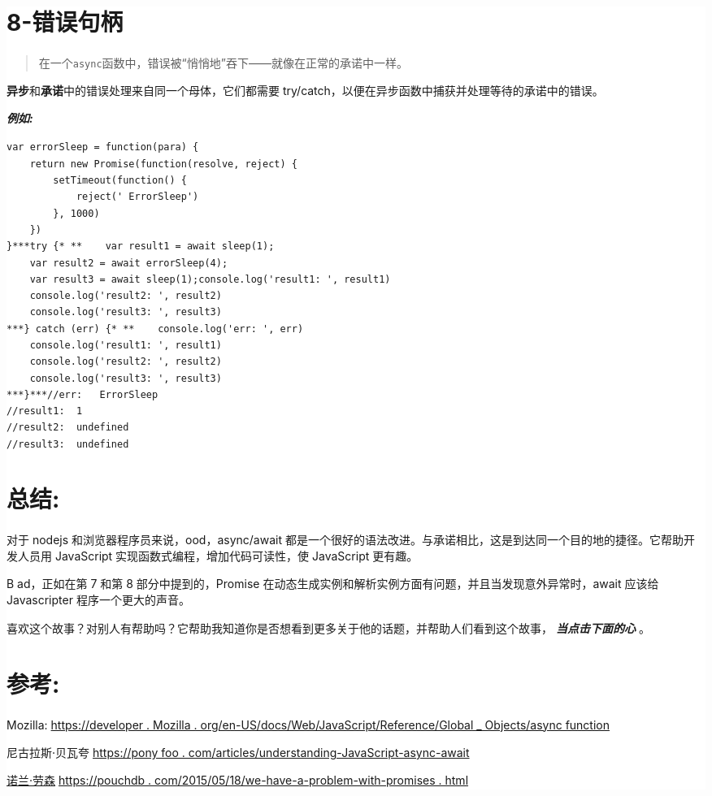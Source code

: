 # 8-错误句柄

> 在一个`async`函数中，错误被“悄悄地”吞下——就像在正常的承诺中一样。

**异步**和**承诺**中的错误处理来自同一个母体，它们都需要 try/catch，以便在异步函数中捕获并处理等待的承诺中的错误。

***例如:***

```
var errorSleep = function(para) {
    return new Promise(function(resolve, reject) {
        setTimeout(function() {
            reject(' ErrorSleep')
        }, 1000)
    })
}***try {* **    var result1 = await sleep(1);
    var result2 = await errorSleep(4);
    var result3 = await sleep(1);console.log('result1: ', result1)
    console.log('result2: ', result2)
    console.log('result3: ', result3)
***} catch (err) {* **    console.log('err: ', err)
    console.log('result1: ', result1)
    console.log('result2: ', result2)
    console.log('result3: ', result3)
***}***//err:   ErrorSleep
//result1:  1
//result2:  undefined
//result3:  undefined
```

# 总结:

对于 nodejs 和浏览器程序员来说，ood，async/await 都是一个很好的语法改进。与承诺相比，这是到达同一个目的地的捷径。它帮助开发人员用 JavaScript 实现函数式编程，增加代码可读性，使 JavaScript 更有趣。

B ad，正如在第 7 和第 8 部分中提到的，Promise 在动态生成实例和解析实例方面有问题，并且当发现意外异常时，await 应该给 Javascripter 程序一个更大的声音。

喜欢这个故事？对别人有帮助吗？它帮助我知道你是否想看到更多关于他的话题，并帮助人们看到这个故事， ***当点击下面的心*** 。

# 参考:

Mozilla:
[https://developer . Mozilla . org/en-US/docs/Web/JavaScript/Reference/Global _ Objects/async function](https://developer.mozilla.org/en-US/docs/Web/JavaScript/Reference/Global_Objects/AsyncFunction)

尼古拉斯·贝瓦夸
[https://pony foo . com/articles/understanding-JavaScript-async-await](https://ponyfoo.com/articles/understanding-javascript-async-await)

[诺兰·劳森](https://twitter.com/nolanlawson)
[https://pouchdb . com/2015/05/18/we-have-a-problem-with-promises . html](https://pouchdb.com/2015/05/18/we-have-a-problem-with-promises.html)